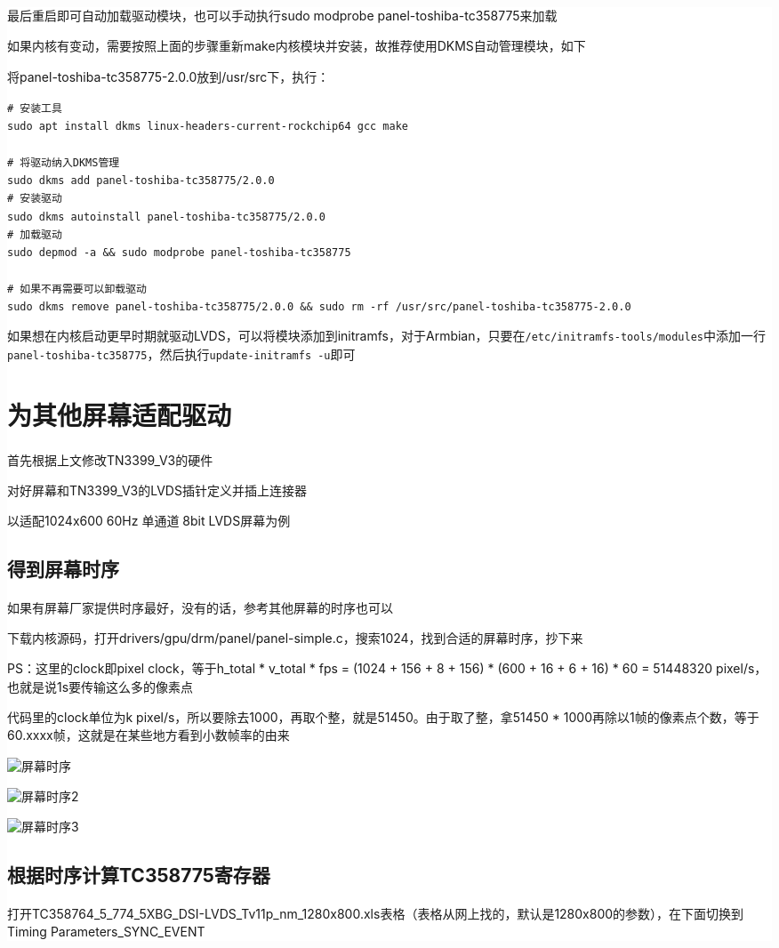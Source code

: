 最后重启即可自动加载驱动模块，也可以手动执行sudo modprobe panel-toshiba-tc358775来加载

如果内核有变动，需要按照上面的步骤重新make内核模块并安装，故推荐使用DKMS自动管理模块，如下

将panel-toshiba-tc358775-2.0.0放到/usr/src下，执行：

```
# 安装工具
sudo apt install dkms linux-headers-current-rockchip64 gcc make

# 将驱动纳入DKMS管理
sudo dkms add panel-toshiba-tc358775/2.0.0
# 安装驱动
sudo dkms autoinstall panel-toshiba-tc358775/2.0.0
# 加载驱动
sudo depmod -a && sudo modprobe panel-toshiba-tc358775

# 如果不再需要可以卸载驱动
sudo dkms remove panel-toshiba-tc358775/2.0.0 && sudo rm -rf /usr/src/panel-toshiba-tc358775-2.0.0
```

如果想在内核启动更早时期就驱动LVDS，可以将模块添加到initramfs，对于Armbian，只要在`/etc/initramfs-tools/modules`中添加一行`panel-toshiba-tc358775`，然后执行`update-initramfs -u`即可

# 为其他屏幕适配驱动

首先根据上文修改TN3399_V3的硬件

对好屏幕和TN3399_V3的LVDS插针定义并插上连接器

以适配1024x600 60Hz 单通道 8bit LVDS屏幕为例

## 得到屏幕时序

如果有屏幕厂家提供时序最好，没有的话，参考其他屏幕的时序也可以

下载内核源码，打开drivers/gpu/drm/panel/panel-simple.c，搜索1024，找到合适的屏幕时序，抄下来

PS：这里的clock即pixel clock，等于h_total * v_total * fps = (1024 + 156 + 8 + 156) * (600 + 16 + 6 + 16) * 60 = 51448320 pixel/s，也就是说1s要传输这么多的像素点

代码里的clock单位为k pixel/s，所以要除去1000，再取个整，就是51450。由于取了整，拿51450 * 1000再除以1帧的像素点个数，等于60.xxxx帧，这就是在某些地方看到小数帧率的由来

![屏幕时序](pictures/panel-timing.png)

![屏幕时序2](pictures/panel-timing2.png)

![屏幕时序3](pictures/panel-timing3.jpg)

## 根据时序计算TC358775寄存器

打开TC358764_5_774_5XBG_DSI-LVDS_Tv11p_nm_1280x800.xls表格（表格从网上找的，默认是1280x800的参数），在下面切换到Timing Parameters_SYNC_EVENT
